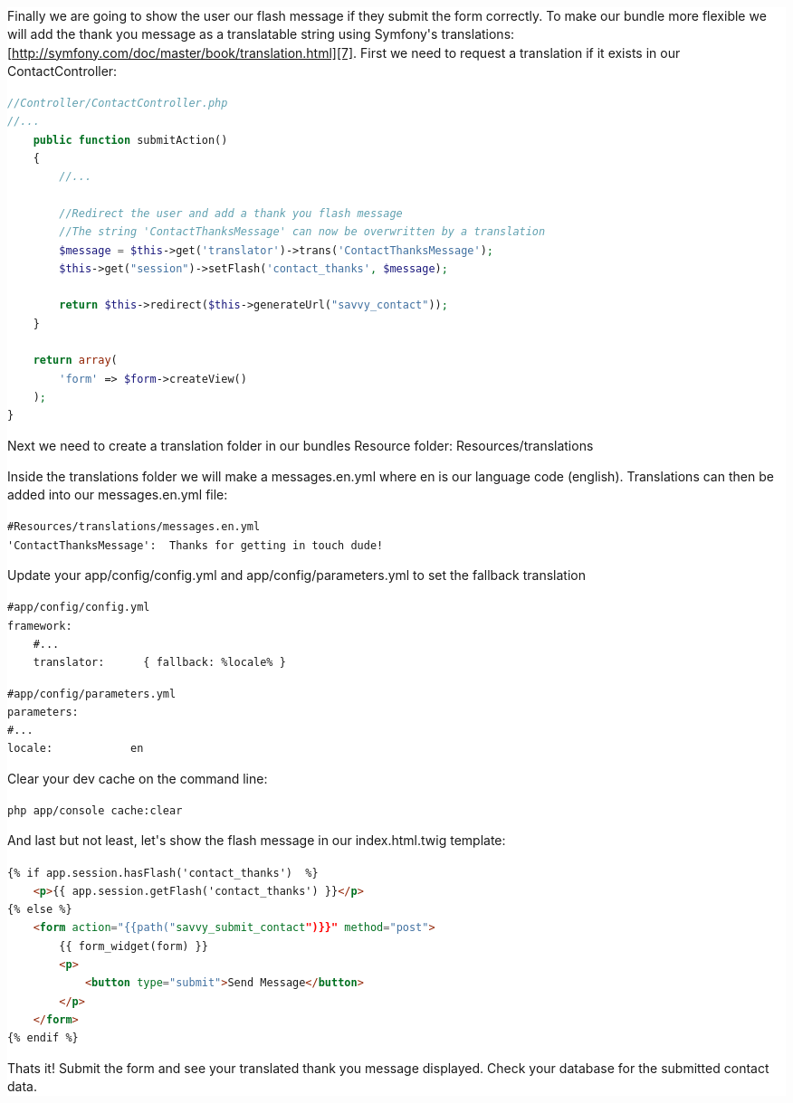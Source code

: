 Finally we are going to show the user our flash message if they submit the form correctly.  To make our bundle more flexible we will add the thank you message as a translatable string using Symfony's translations: [http://symfony.com/doc/master/book/translation.html][7].
First we need to request a translation if it exists in our ContactController:
``` php
//Controller/ContactController.php
//...
    public function submitAction()
    {
        //...

        //Redirect the user and add a thank you flash message
        //The string 'ContactThanksMessage' can now be overwritten by a translation
        $message = $this->get('translator')->trans('ContactThanksMessage');
        $this->get("session")->setFlash('contact_thanks', $message);

        return $this->redirect($this->generateUrl("savvy_contact"));
    }

    return array(
        'form' => $form->createView()
    );
}

```
Next we need to create a translation folder in our bundles Resource folder: Resources/translations

Inside the translations folder we will make a messages.en.yml where en is our language code (english).  Translations can then be added into our messages.en.yml file:
```
#Resources/translations/messages.en.yml
'ContactThanksMessage':  Thanks for getting in touch dude!
```
Update your app/config/config.yml and app/config/parameters.yml to set the fallback translation
```
#app/config/config.yml
framework:
    #...
    translator:      { fallback: %locale% }
```
```
#app/config/parameters.yml
parameters:
#...
locale:            en
```
Clear your dev cache on the command line:
```
php app/console cache:clear
```
And last but not least, let's show the flash message in our index.html.twig template:
``` html
{% if app.session.hasFlash('contact_thanks')  %}
    <p>{{ app.session.getFlash('contact_thanks') }}</p>
{% else %}
    <form action="{{path("savvy_submit_contact")}}" method="post">
        {{ form_widget(form) }}
        <p>
            <button type="submit">Send Message</button>
        </p>
    </form>
{% endif %}
```
Thats it!  Submit the form and see your translated thank you message displayed.  Check your database for the submitted contact data.


[1]:   http://blog.savvycreativeuk.com/2012/12/symfony2-writing-a-contact-bundle-part-1/
[2]:   http://symfony.com/doc/current/book/forms.html
[3]:   http://stackoverflow.com/questions/5713405/how-do-you-style-the-html5-form-validation-messages/5965505#5965505
[4]:   http://symfony.com/doc/2.0/book/templating.html#linking-to-pages
[5]:   http://symfony.com/doc/current/book/forms.html#field-type-guessing
[6]:   http://docs.doctrine-project.org/en/2.0.x/reference/annotations-reference.html#annref-haslifecyclecallbacks
[7]:   http://symfony.com/doc/master/book/translation.html